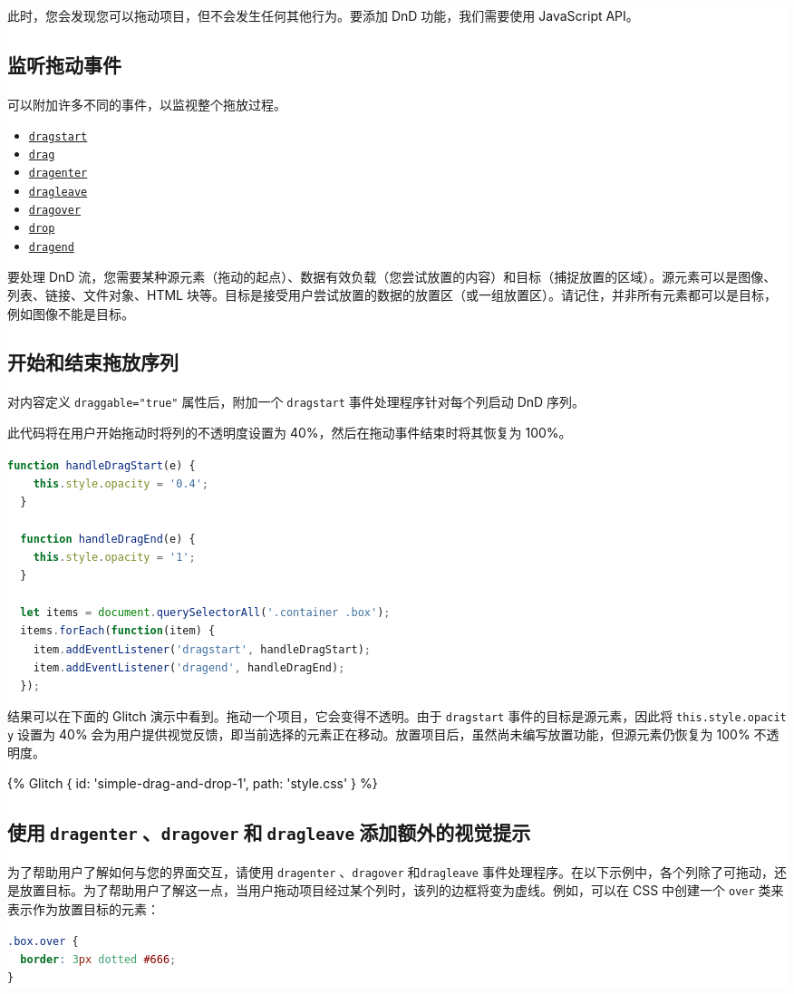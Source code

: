 此时，您会发现您可以拖动项目，但不会发生任何其他行为。要添加 DnD 功能，我们需要使用 JavaScript API。

## 监听拖动事件

可以附加许多不同的事件，以监视整个拖放过程。

- [`dragstart`](https://developer.mozilla.org/docs/Web/API/Document/dragstart_event)
- [`drag`](https://developer.mozilla.org/docs/Web/API/Document/drag_event)
- [`dragenter`](https://developer.mozilla.org/docs/Web/API/Document/dragenter_event)
- [`dragleave`](https://developer.mozilla.org/docs/Web/API/Document/dragleave_event)
- [`dragover`](https://developer.mozilla.org/docs/Web/API/Document/dragover_event)
- [`drop`](https://developer.mozilla.org/docs/Web/API/Document/drop_event)
- [`dragend`](https://developer.mozilla.org/docs/Web/API/Document/dragend_event)

要处理 DnD 流，您需要某种源元素（拖动的起点）、数据有效负载（您尝试放置的内容）和目标（捕捉放置的区域）。源元素可以是图像、列表、链接、文件对象、HTML 块等。目标是接受用户尝试放置的数据的放置区（或一组放置区）。请记住，并非所有元素都可以是目标，例如图像不能是目标。

## 开始和结束拖放序列

对内容定义 `draggable="true"` 属性后，附加一个 `dragstart` 事件处理程序针对每个列启动 DnD 序列。

此代码将在用户开始拖动时将列的不透明度设置为 40%，然后在拖动事件结束时将其恢复为 100%。

```js
function handleDragStart(e) {
    this.style.opacity = '0.4';
  }

  function handleDragEnd(e) {
    this.style.opacity = '1';
  }

  let items = document.querySelectorAll('.container .box');
  items.forEach(function(item) {
    item.addEventListener('dragstart', handleDragStart);
    item.addEventListener('dragend', handleDragEnd);
  });
```

结果可以在下面的 Glitch 演示中看到。拖动一个项目，它会变得不透明。由于 `dragstart` 事件的目标是源元素，因此将 `this.style.opacity` 设置为 40% 会为用户提供视觉反馈，即当前选择的元素正在移动。放置项目后，虽然尚未编写放置功能，但源元素仍恢复为 100% 不透明度。

{% Glitch { id: 'simple-drag-and-drop-1', path: 'style.css' } %}

## 使用 `dragenter` 、`dragover` 和 `dragleave` 添加额外的视觉提示

为了帮助用户了解如何与您的界面交互，请使用 `dragenter` 、`dragover` 和`dragleave` 事件处理程序。在以下示例中，各个列除了可拖动，还是放置目标。为了帮助用户了解这一点，当用户拖动项目经过某个列时，该列的边框将变为虚线。例如，可以在 CSS 中创建一个 `over` 类来表示作为放置目标的元素：

```css
.box.over {
  border: 3px dotted #666;
}
```
